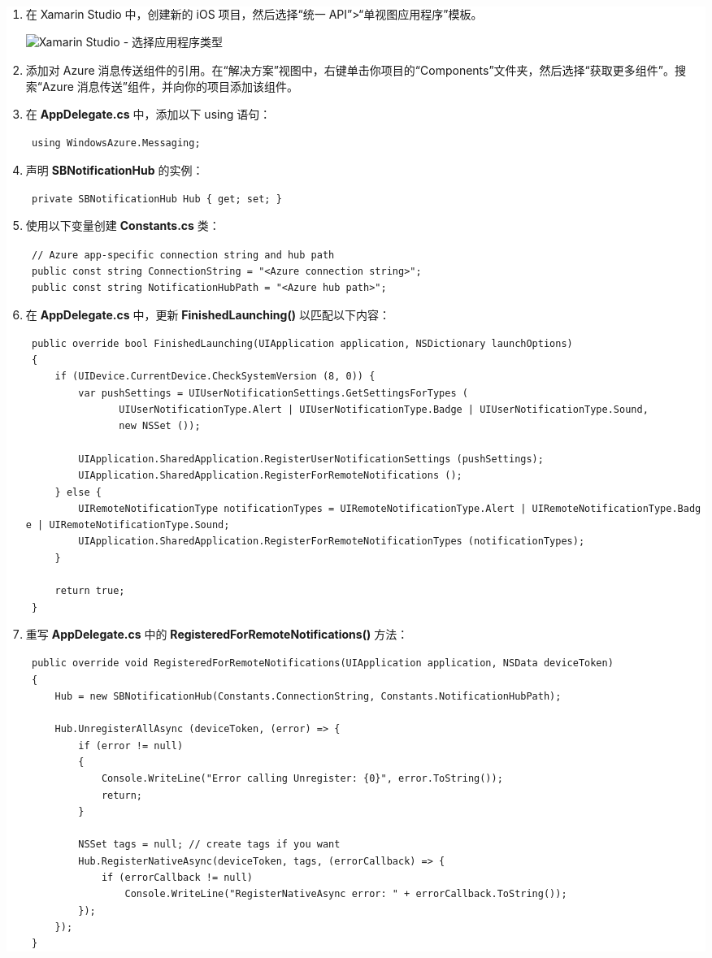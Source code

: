 1. 在 Xamarin Studio 中，创建新的 iOS 项目，然后选择“统一 API”>“单视图应用程序”模板。

   	![Xamarin Studio - 选择应用程序类型][31]

2. 添加对 Azure 消息传送组件的引用。在“解决方案”视图中，右键单击你项目的“Components”文件夹，然后选择“获取更多组件”。搜索“Azure 消息传送”组件，并向你的项目添加该组件。

3. 在 **AppDelegate.cs** 中，添加以下 using 语句：

    	using WindowsAzure.Messaging;

4. 声明 **SBNotificationHub** 的实例：

		private SBNotificationHub Hub { get; set; }

5. 使用以下变量创建 **Constants.cs** 类：

        // Azure app-specific connection string and hub path
        public const string ConnectionString = "<Azure connection string>";
        public const string NotificationHubPath = "<Azure hub path>";


6. 在 **AppDelegate.cs** 中，更新 **FinishedLaunching()** 以匹配以下内容：

        public override bool FinishedLaunching(UIApplication application, NSDictionary launchOptions)
        {
            if (UIDevice.CurrentDevice.CheckSystemVersion (8, 0)) {
    			var pushSettings = UIUserNotificationSettings.GetSettingsForTypes (
                       UIUserNotificationType.Alert | UIUserNotificationType.Badge | UIUserNotificationType.Sound,
                       new NSSet ());

			    UIApplication.SharedApplication.RegisterUserNotificationSettings (pushSettings);
			    UIApplication.SharedApplication.RegisterForRemoteNotifications ();
			} else {
			    UIRemoteNotificationType notificationTypes = UIRemoteNotificationType.Alert | UIRemoteNotificationType.Badge | UIRemoteNotificationType.Sound;
			    UIApplication.SharedApplication.RegisterForRemoteNotificationTypes (notificationTypes);
			}

            return true;
        }

7. 重写 **AppDelegate.cs** 中的 **RegisteredForRemoteNotifications()** 方法：

        public override void RegisteredForRemoteNotifications(UIApplication application, NSData deviceToken)
        {
            Hub = new SBNotificationHub(Constants.ConnectionString, Constants.NotificationHubPath);

            Hub.UnregisterAllAsync (deviceToken, (error) => {
                if (error != null)
                {
                    Console.WriteLine("Error calling Unregister: {0}", error.ToString());
                    return;
                }

                NSSet tags = null; // create tags if you want
                Hub.RegisterNativeAsync(deviceToken, tags, (errorCallback) => {
                    if (errorCallback != null)
                        Console.WriteLine("RegisterNativeAsync error: " + errorCallback.ToString());
                });
            });
        }


[213]: ./media/partner-xamarin-notification-hubs-ios-get-started/notification-hub-create-console-app.png
[215]: ./media/partner-xamarin-notification-hubs-ios-get-started/notification-hub-scheduler1.png
[216]: ./media/partner-xamarin-notification-hubs-ios-get-started/notification-hub-scheduler2.png
[31]: ./media/partner-xamarin-notification-hubs-ios-get-started/notification-hub-create-ios-app.png
[Mobile Services iOS SDK]: http://go.microsoft.com/fwLink/?LinkID=266533
[Submit an app page]: http://go.microsoft.com/fwlink/p/?LinkID=266582
[My Applications]: http://go.microsoft.com/fwlink/p/?LinkId=262039
[Azure 经典门户]: https://manage.windowsazure.cn/
[通知中心指南]: http://msdn.microsoft.com/library/jj927170.aspx
[适用于 iOS 的通知中心操作方法指南]: http://msdn.microsoft.com/library/jj927168.aspx
[Install Xcode]: https://go.microsoft.com/fwLink/p/?LinkID=266532
[iOS Provisioning Portal]: http://go.microsoft.com/fwlink/p/?LinkId=272456
[使用通知中心将通知推送到用户]: /documentation/articles/notification-hubs-aspnet-backend-windows-dotnet-wns-notification/
[使用通知中心发送突发新闻]: /documentation/articles/notification-hubs-windows-notification-dotnet-push-xplat-segmented-wns/
[本地和推送通知编程指南]: http://developer.apple.com/library/mac/#documentation/NetworkingInternet/Conceptual/RemoteNotificationsPG/Chapters/ApplePushService.html#//apple_ref/doc/uid/TP40008194-CH100-SW1
[Apple Push Notification Service]: http://go.microsoft.com/fwlink/p/?LinkId=272584
[Azure Mobile Services Component]: http://components.xamarin.com/view/azure-mobile-services/
[Xamarin Studio]: http://xamarin.com/download
[Azure 门户]: https://portal.azure.cn